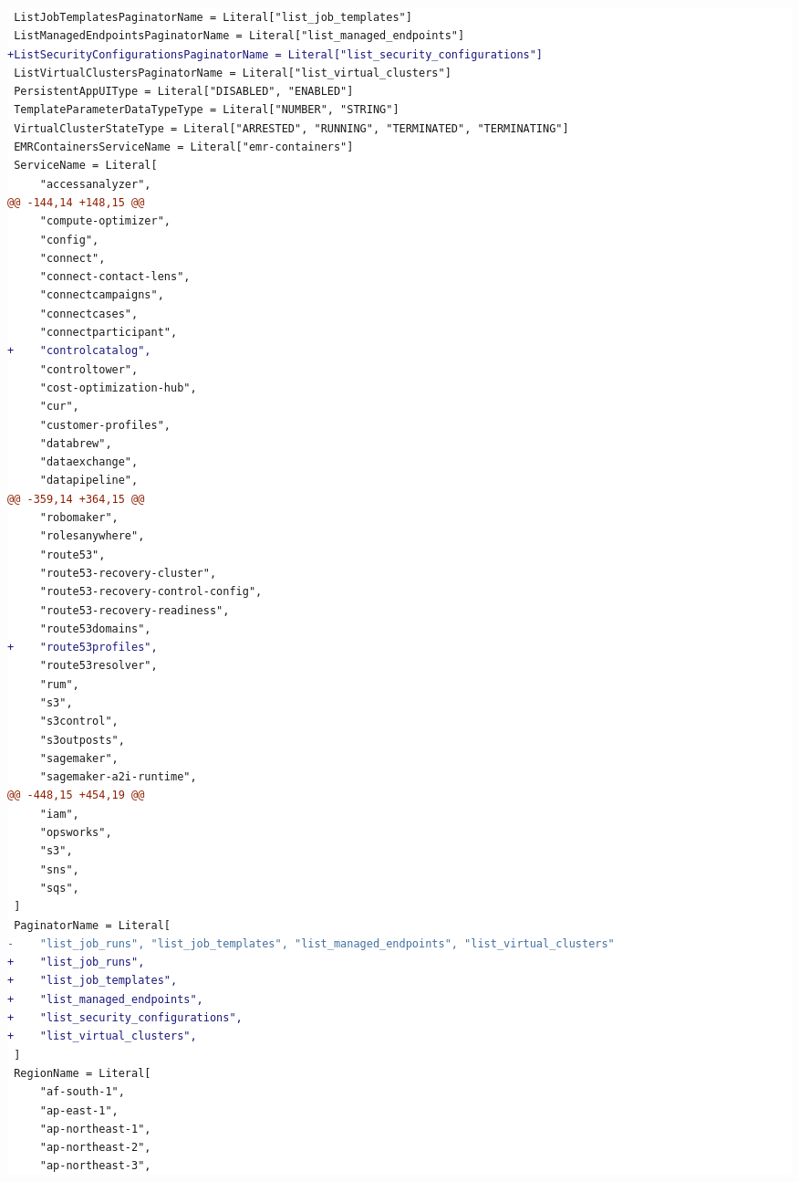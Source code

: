 ```diff
 ListJobTemplatesPaginatorName = Literal["list_job_templates"]
 ListManagedEndpointsPaginatorName = Literal["list_managed_endpoints"]
+ListSecurityConfigurationsPaginatorName = Literal["list_security_configurations"]
 ListVirtualClustersPaginatorName = Literal["list_virtual_clusters"]
 PersistentAppUIType = Literal["DISABLED", "ENABLED"]
 TemplateParameterDataTypeType = Literal["NUMBER", "STRING"]
 VirtualClusterStateType = Literal["ARRESTED", "RUNNING", "TERMINATED", "TERMINATING"]
 EMRContainersServiceName = Literal["emr-containers"]
 ServiceName = Literal[
     "accessanalyzer",
@@ -144,14 +148,15 @@
     "compute-optimizer",
     "config",
     "connect",
     "connect-contact-lens",
     "connectcampaigns",
     "connectcases",
     "connectparticipant",
+    "controlcatalog",
     "controltower",
     "cost-optimization-hub",
     "cur",
     "customer-profiles",
     "databrew",
     "dataexchange",
     "datapipeline",
@@ -359,14 +364,15 @@
     "robomaker",
     "rolesanywhere",
     "route53",
     "route53-recovery-cluster",
     "route53-recovery-control-config",
     "route53-recovery-readiness",
     "route53domains",
+    "route53profiles",
     "route53resolver",
     "rum",
     "s3",
     "s3control",
     "s3outposts",
     "sagemaker",
     "sagemaker-a2i-runtime",
@@ -448,15 +454,19 @@
     "iam",
     "opsworks",
     "s3",
     "sns",
     "sqs",
 ]
 PaginatorName = Literal[
-    "list_job_runs", "list_job_templates", "list_managed_endpoints", "list_virtual_clusters"
+    "list_job_runs",
+    "list_job_templates",
+    "list_managed_endpoints",
+    "list_security_configurations",
+    "list_virtual_clusters",
 ]
 RegionName = Literal[
     "af-south-1",
     "ap-east-1",
     "ap-northeast-1",
     "ap-northeast-2",
     "ap-northeast-3",
```